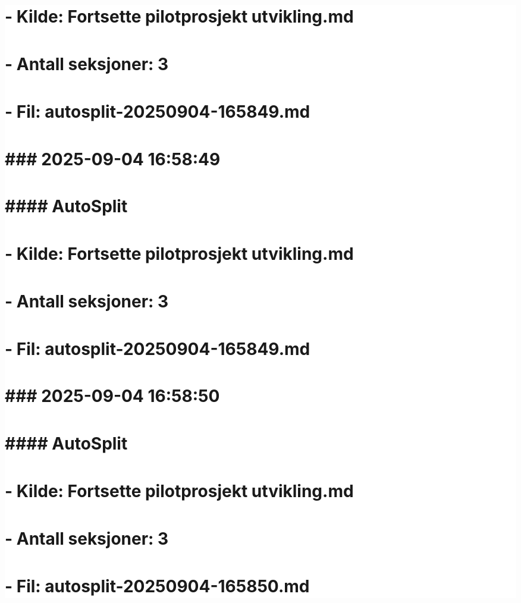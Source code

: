 # \- Kilde: Fortsette pilotprosjekt utvikling.md

# \- Antall seksjoner: 3

# \- Fil: autosplit-20250904-165849.md

#

#

#

#

# \### 2025-09-04 16:58:49

# \#### AutoSplit

# \- Kilde: Fortsette pilotprosjekt utvikling.md

# \- Antall seksjoner: 3

# \- Fil: autosplit-20250904-165849.md

#

#

#

#

# \### 2025-09-04 16:58:50

# \#### AutoSplit

# \- Kilde: Fortsette pilotprosjekt utvikling.md

# \- Antall seksjoner: 3

# \- Fil: autosplit-20250904-165850.md

